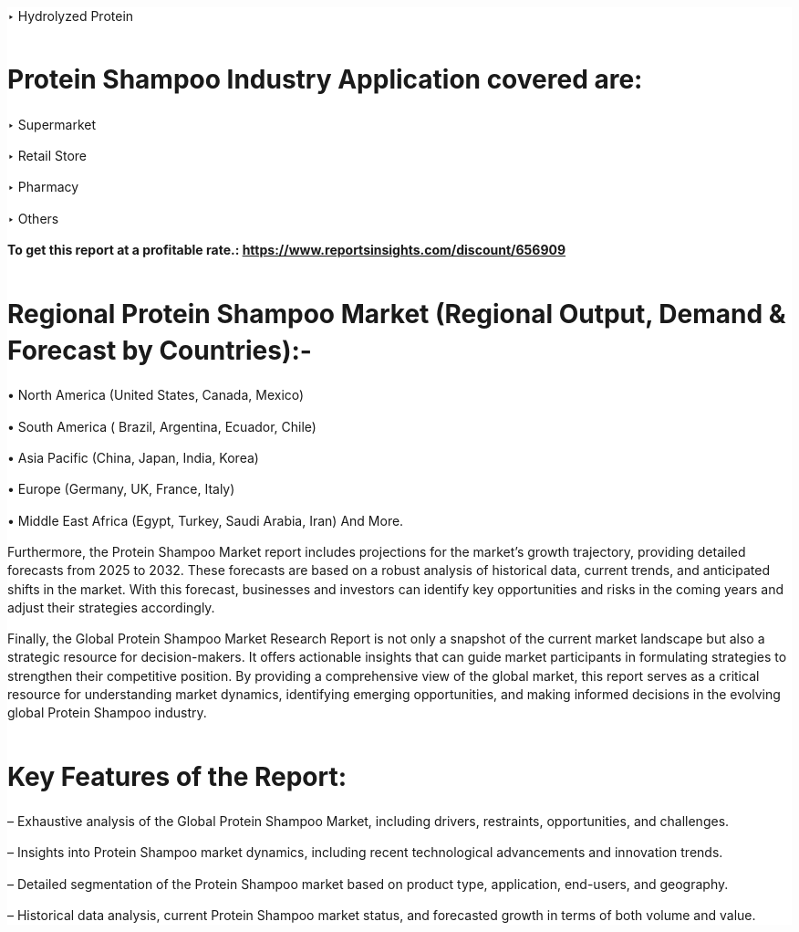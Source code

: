 ‣ Hydrolyzed Protein

# <strong>Protein Shampoo Industry Application covered are:</strong>

‣ Supermarket

‣ Retail Store

‣ Pharmacy

‣ Others

<strong>To get this report at a profitable rate.: <a href=https://www.reportsinsights.com/discount/656909>https://www.reportsinsights.com/discount/656909</a></strong>

# <strong>Regional Protein Shampoo Market (Regional Output, Demand &amp; Forecast by Countries):-</strong>

• North America (United States, Canada, Mexico)

• South America ( Brazil, Argentina, Ecuador, Chile)

• Asia Pacific (China, Japan, India, Korea)

• Europe (Germany, UK, France, Italy)

• Middle East Africa (Egypt, Turkey, Saudi Arabia, Iran) And More.

Furthermore, the Protein Shampoo Market report includes projections for the market’s growth trajectory, providing detailed forecasts from 2025 to 2032. These forecasts are based on a robust analysis of historical data, current trends, and anticipated shifts in the market. With this forecast, businesses and investors can identify key opportunities and risks in the coming years and adjust their strategies accordingly.

Finally, the Global Protein Shampoo Market Research Report is not only a snapshot of the current market landscape but also a strategic resource for decision-makers. It offers actionable insights that can guide market participants in formulating strategies to strengthen their competitive position. By providing a comprehensive view of the global market, this report serves as a critical resource for understanding market dynamics, identifying emerging opportunities, and making informed decisions in the evolving global Protein Shampoo industry.

# <strong>Key Features of the Report:</strong>

– Exhaustive analysis of the Global Protein Shampoo Market, including drivers, restraints, opportunities, and challenges.

– Insights into Protein Shampoo market dynamics, including recent technological advancements and innovation trends.

– Detailed segmentation of the Protein Shampoo market based on product type, application, end-users, and geography.

– Historical data analysis, current Protein Shampoo market status, and forecasted growth in terms of both volume and value.
